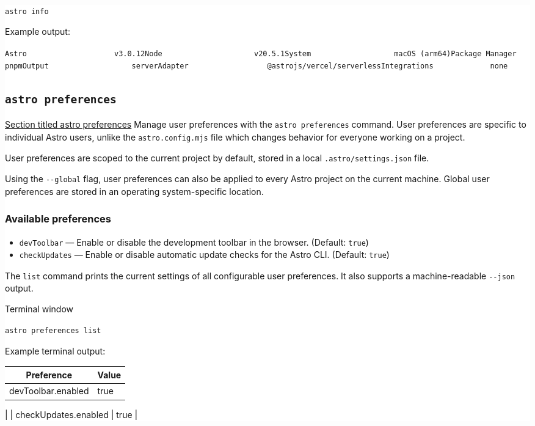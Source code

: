 
```
astro info
```

Example output:







```
Astro                    v3.0.12Node                     v20.5.1System                   macOS (arm64)Package Manager          pnpmOutput                   serverAdapter                  @astrojs/vercel/serverlessIntegrations             none
```

`astro preferences`
-------------------

[Section titled astro preferences](#astro-preferences)
Manage user preferences with the `astro preferences` command. User preferences are specific to individual Astro users, unlike the `astro.config.mjs` file which changes behavior for everyone working on a project.


User preferences are scoped to the current project by default, stored in a local `.astro/settings.json` file.


Using the `--global` flag, user preferences can also be applied to every Astro project on the current machine. Global user preferences are stored in an operating system\-specific location.


### Available preferences


* `devToolbar` — Enable or disable the development toolbar in the browser. (Default: `true`)
* `checkUpdates` — Enable or disable automatic update checks for the Astro CLI. (Default: `true`)


The `list` command prints the current settings of all configurable user preferences. It also supports a machine\-readable `--json` output.




Terminal window


```
astro preferences list
```

Example terminal output:




| Preference | Value |
| --- | --- |
| devToolbar.enabled | true |
|
| checkUpdates.enabled | true |
